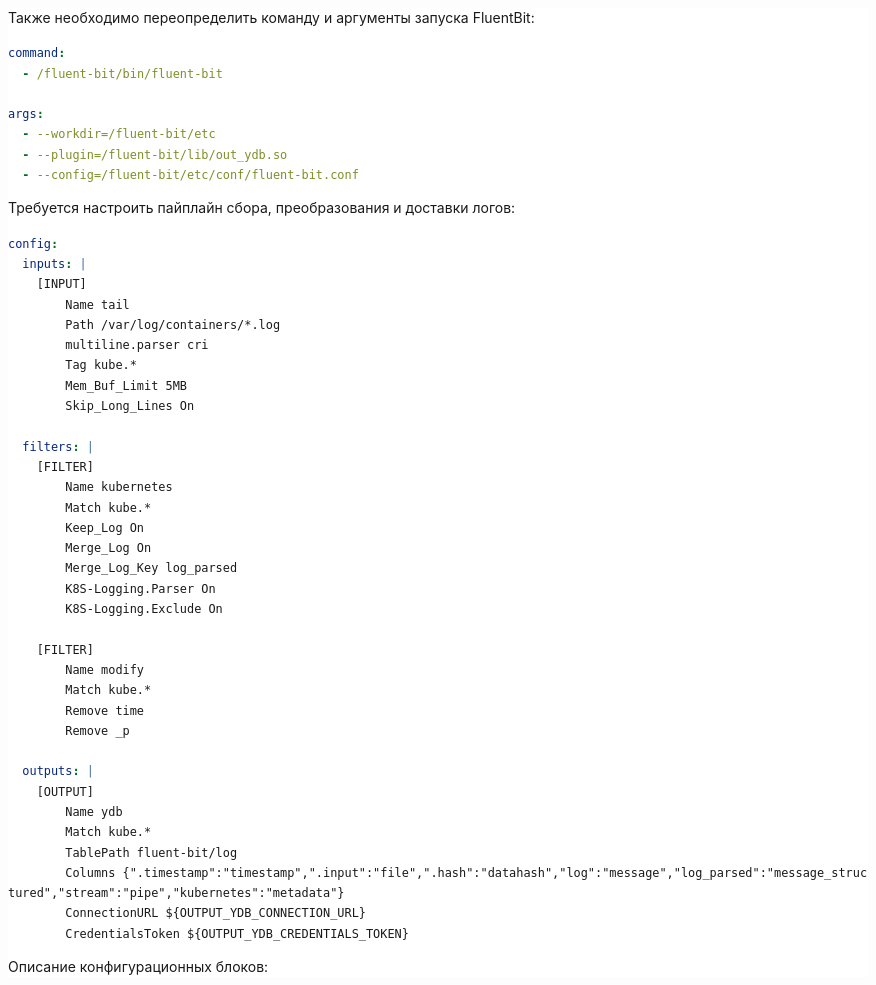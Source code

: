 Также необходимо переопределить команду и аргументы запуска FluentBit:

```yaml
command:
  - /fluent-bit/bin/fluent-bit

args:
  - --workdir=/fluent-bit/etc
  - --plugin=/fluent-bit/lib/out_ydb.so
  - --config=/fluent-bit/etc/conf/fluent-bit.conf
```

Требуется настроить пайплайн сбора, преобразования и доставки логов:

```yaml
config:
  inputs: |
    [INPUT]
        Name tail
        Path /var/log/containers/*.log
        multiline.parser cri
        Tag kube.*
        Mem_Buf_Limit 5MB
        Skip_Long_Lines On

  filters: |
    [FILTER]
        Name kubernetes
        Match kube.*
        Keep_Log On
        Merge_Log On
        Merge_Log_Key log_parsed
        K8S-Logging.Parser On
        K8S-Logging.Exclude On

    [FILTER]
        Name modify
        Match kube.*
        Remove time
        Remove _p

  outputs: |
    [OUTPUT]
        Name ydb
        Match kube.*
        TablePath fluent-bit/log
        Columns {".timestamp":"timestamp",".input":"file",".hash":"datahash","log":"message","log_parsed":"message_structured","stream":"pipe","kubernetes":"metadata"}
        ConnectionURL ${OUTPUT_YDB_CONNECTION_URL}
        CredentialsToken ${OUTPUT_YDB_CREDENTIALS_TOKEN}
```

Описание конфигурационных блоков:

